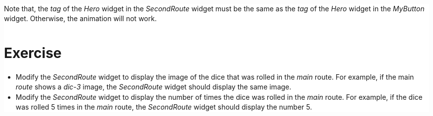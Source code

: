 Note that, the *tag* of the *Hero* widget in the *SecondRoute* widget must be the same as the *tag* of the *Hero* widget in the *MyButton* widget. Otherwise, the animation will not work.

# Exercise
- Modify the *SecondRoute* widget to display the image of the dice that was rolled in the *main* route. For example, if the main *route* shows a *dic-3* image, the *SecondRoute* widget should display the same image.
- Modify the *SecondRoute* widget to display the number of times the dice was rolled in the *main* route. For example, if the dice was rolled 5 times in the *main* route, the *SecondRoute* widget should display the number 5.